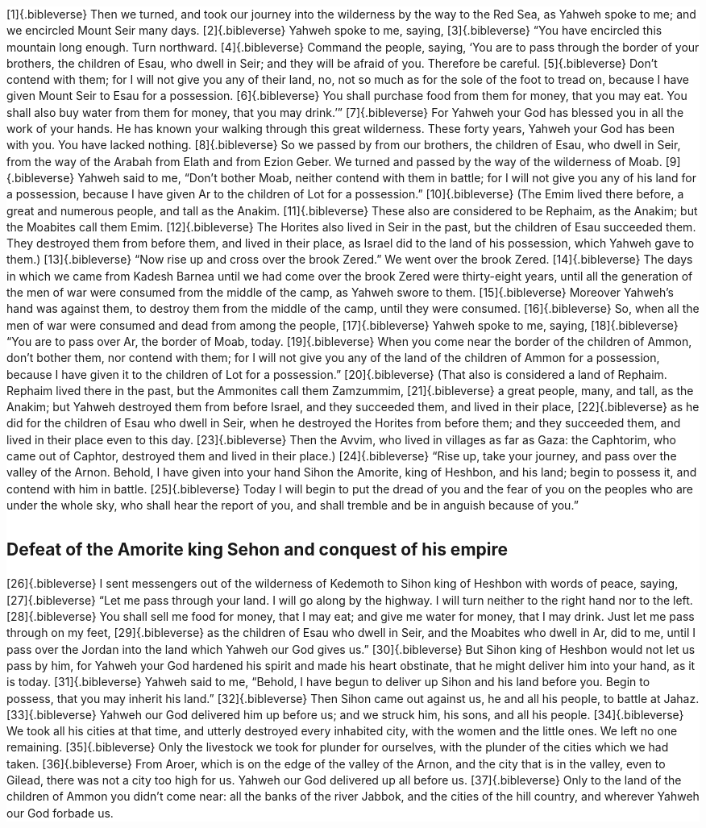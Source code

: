 [1]{.bibleverse} Then we turned, and took our journey into the wilderness by the way to the Red Sea, as Yahweh spoke to me; and we encircled Mount Seir many days. [2]{.bibleverse} Yahweh spoke to me, saying, [3]{.bibleverse} “You have encircled this mountain long enough. Turn northward. [4]{.bibleverse} Command the people, saying, ‘You are to pass through the border of your brothers, the children of Esau, who dwell in Seir; and they will be afraid of you. Therefore be careful. [5]{.bibleverse} Don’t contend with them; for I will not give you any of their land, no, not so much as for the sole of the foot to tread on, because I have given Mount Seir to Esau for a possession. [6]{.bibleverse} You shall purchase food from them for money, that you may eat. You shall also buy water from them for money, that you may drink.’” [7]{.bibleverse} For Yahweh your God has blessed you in all the work of your hands. He has known your walking through this great wilderness. These forty years, Yahweh your God has been with you. You have lacked nothing. [8]{.bibleverse} So we passed by from our brothers, the children of Esau, who dwell in Seir, from the way of the Arabah from Elath and from Ezion Geber. We turned and passed by the way of the wilderness of Moab. [9]{.bibleverse} Yahweh said to me, “Don’t bother Moab, neither contend with them in battle; for I will not give you any of his land for a possession, because I have given Ar to the children of Lot for a possession.” [10]{.bibleverse} (The Emim lived there before, a great and numerous people, and tall as the Anakim. [11]{.bibleverse} These also are considered to be Rephaim, as the Anakim; but the Moabites call them Emim. [12]{.bibleverse} The Horites also lived in Seir in the past, but the children of Esau succeeded them. They destroyed them from before them, and lived in their place, as Israel did to the land of his possession, which Yahweh gave to them.) [13]{.bibleverse} “Now rise up and cross over the brook Zered.” We went over the brook Zered. [14]{.bibleverse} The days in which we came from Kadesh Barnea until we had come over the brook Zered were thirty-eight years, until all the generation of the men of war were consumed from the middle of the camp, as Yahweh swore to them. [15]{.bibleverse} Moreover Yahweh’s hand was against them, to destroy them from the middle of the camp, until they were consumed. [16]{.bibleverse} So, when all the men of war were consumed and dead from among the people, [17]{.bibleverse} Yahweh spoke to me, saying, [18]{.bibleverse} “You are to pass over Ar, the border of Moab, today. [19]{.bibleverse} When you come near the border of the children of Ammon, don’t bother them, nor contend with them; for I will not give you any of the land of the children of Ammon for a possession, because I have given it to the children of Lot for a possession.” [20]{.bibleverse} (That also is considered a land of Rephaim. Rephaim lived there in the past, but the Ammonites call them Zamzummim, [21]{.bibleverse} a great people, many, and tall, as the Anakim; but Yahweh destroyed them from before Israel, and they succeeded them, and lived in their place, [22]{.bibleverse} as he did for the children of Esau who dwell in Seir, when he destroyed the Horites from before them; and they succeeded them, and lived in their place even to this day. [23]{.bibleverse} Then the Avvim, who lived in villages as far as Gaza: the Caphtorim, who came out of Caphtor, destroyed them and lived in their place.) [24]{.bibleverse} “Rise up, take your journey, and pass over the valley of the Arnon. Behold, I have given into your hand Sihon the Amorite, king of Heshbon, and his land; begin to possess it, and contend with him in battle. [25]{.bibleverse} Today I will begin to put the dread of you and the fear of you on the peoples who are under the whole sky, who shall hear the report of you, and shall tremble and be in anguish because of you.”

## Defeat of the Amorite king Sehon and conquest of his empire
[26]{.bibleverse} I sent messengers out of the wilderness of Kedemoth to Sihon king of Heshbon with words of peace, saying, [27]{.bibleverse} “Let me pass through your land. I will go along by the highway. I will turn neither to the right hand nor to the left. [28]{.bibleverse} You shall sell me food for money, that I may eat; and give me water for money, that I may drink. Just let me pass through on my feet, [29]{.bibleverse} as the children of Esau who dwell in Seir, and the Moabites who dwell in Ar, did to me, until I pass over the Jordan into the land which Yahweh our God gives us.” [30]{.bibleverse} But Sihon king of Heshbon would not let us pass by him, for Yahweh your God hardened his spirit and made his heart obstinate, that he might deliver him into your hand, as it is today. [31]{.bibleverse} Yahweh said to me, “Behold, I have begun to deliver up Sihon and his land before you. Begin to possess, that you may inherit his land.” [32]{.bibleverse} Then Sihon came out against us, he and all his people, to battle at Jahaz. [33]{.bibleverse} Yahweh our God delivered him up before us; and we struck him, his sons, and all his people. [34]{.bibleverse} We took all his cities at that time, and utterly destroyed every inhabited city, with the women and the little ones. We left no one remaining. [35]{.bibleverse} Only the livestock we took for plunder for ourselves, with the plunder of the cities which we had taken. [36]{.bibleverse} From Aroer, which is on the edge of the valley of the Arnon, and the city that is in the valley, even to Gilead, there was not a city too high for us. Yahweh our God delivered up all before us. [37]{.bibleverse} Only to the land of the children of Ammon you didn’t come near: all the banks of the river Jabbok, and the cities of the hill country, and wherever Yahweh our God forbade us. 

